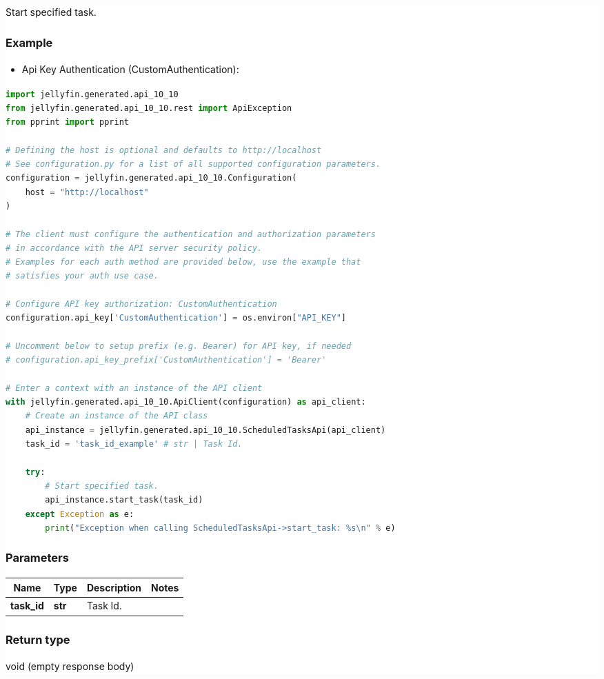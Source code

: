 Start specified task.

### Example

* Api Key Authentication (CustomAuthentication):

```python
import jellyfin.generated.api_10_10
from jellyfin.generated.api_10_10.rest import ApiException
from pprint import pprint

# Defining the host is optional and defaults to http://localhost
# See configuration.py for a list of all supported configuration parameters.
configuration = jellyfin.generated.api_10_10.Configuration(
    host = "http://localhost"
)

# The client must configure the authentication and authorization parameters
# in accordance with the API server security policy.
# Examples for each auth method are provided below, use the example that
# satisfies your auth use case.

# Configure API key authorization: CustomAuthentication
configuration.api_key['CustomAuthentication'] = os.environ["API_KEY"]

# Uncomment below to setup prefix (e.g. Bearer) for API key, if needed
# configuration.api_key_prefix['CustomAuthentication'] = 'Bearer'

# Enter a context with an instance of the API client
with jellyfin.generated.api_10_10.ApiClient(configuration) as api_client:
    # Create an instance of the API class
    api_instance = jellyfin.generated.api_10_10.ScheduledTasksApi(api_client)
    task_id = 'task_id_example' # str | Task Id.

    try:
        # Start specified task.
        api_instance.start_task(task_id)
    except Exception as e:
        print("Exception when calling ScheduledTasksApi->start_task: %s\n" % e)
```



### Parameters


Name | Type | Description  | Notes
------------- | ------------- | ------------- | -------------
 **task_id** | **str**| Task Id. | 

### Return type

void (empty response body)
